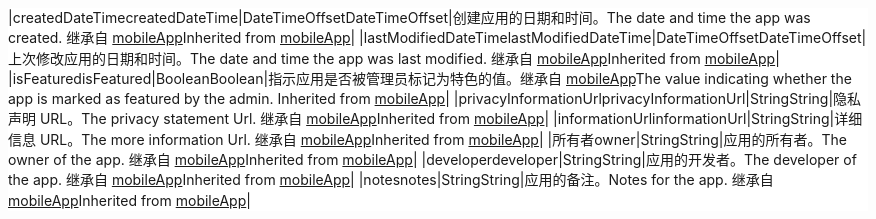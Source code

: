 |<span data-ttu-id="cc275-152">createdDateTime</span><span class="sxs-lookup"><span data-stu-id="cc275-152">createdDateTime</span></span>|<span data-ttu-id="cc275-153">DateTimeOffset</span><span class="sxs-lookup"><span data-stu-id="cc275-153">DateTimeOffset</span></span>|<span data-ttu-id="cc275-154">创建应用的日期和时间。</span><span class="sxs-lookup"><span data-stu-id="cc275-154">The date and time the app was created.</span></span> <span data-ttu-id="cc275-155">继承自 [mobileApp](../resources/intune-apps-mobileapp.md)</span><span class="sxs-lookup"><span data-stu-id="cc275-155">Inherited from [mobileApp](../resources/intune-apps-mobileapp.md)</span></span>|
|<span data-ttu-id="cc275-156">lastModifiedDateTime</span><span class="sxs-lookup"><span data-stu-id="cc275-156">lastModifiedDateTime</span></span>|<span data-ttu-id="cc275-157">DateTimeOffset</span><span class="sxs-lookup"><span data-stu-id="cc275-157">DateTimeOffset</span></span>|<span data-ttu-id="cc275-158">上次修改应用的日期和时间。</span><span class="sxs-lookup"><span data-stu-id="cc275-158">The date and time the app was last modified.</span></span> <span data-ttu-id="cc275-159">继承自 [mobileApp](../resources/intune-apps-mobileapp.md)</span><span class="sxs-lookup"><span data-stu-id="cc275-159">Inherited from [mobileApp](../resources/intune-apps-mobileapp.md)</span></span>|
|<span data-ttu-id="cc275-160">isFeatured</span><span class="sxs-lookup"><span data-stu-id="cc275-160">isFeatured</span></span>|<span data-ttu-id="cc275-161">Boolean</span><span class="sxs-lookup"><span data-stu-id="cc275-161">Boolean</span></span>|<span data-ttu-id="cc275-162">指示应用是否被管理员标记为特色的值。继承自 [mobileApp](../resources/intune-apps-mobileapp.md)</span><span class="sxs-lookup"><span data-stu-id="cc275-162">The value indicating whether the app is marked as featured by the admin. Inherited from [mobileApp](../resources/intune-apps-mobileapp.md)</span></span>|
|<span data-ttu-id="cc275-163">privacyInformationUrl</span><span class="sxs-lookup"><span data-stu-id="cc275-163">privacyInformationUrl</span></span>|<span data-ttu-id="cc275-164">String</span><span class="sxs-lookup"><span data-stu-id="cc275-164">String</span></span>|<span data-ttu-id="cc275-165">隐私声明 URL。</span><span class="sxs-lookup"><span data-stu-id="cc275-165">The privacy statement Url.</span></span> <span data-ttu-id="cc275-166">继承自 [mobileApp](../resources/intune-apps-mobileapp.md)</span><span class="sxs-lookup"><span data-stu-id="cc275-166">Inherited from [mobileApp](../resources/intune-apps-mobileapp.md)</span></span>|
|<span data-ttu-id="cc275-167">informationUrl</span><span class="sxs-lookup"><span data-stu-id="cc275-167">informationUrl</span></span>|<span data-ttu-id="cc275-168">String</span><span class="sxs-lookup"><span data-stu-id="cc275-168">String</span></span>|<span data-ttu-id="cc275-169">详细信息 URL。</span><span class="sxs-lookup"><span data-stu-id="cc275-169">The more information Url.</span></span> <span data-ttu-id="cc275-170">继承自 [mobileApp](../resources/intune-apps-mobileapp.md)</span><span class="sxs-lookup"><span data-stu-id="cc275-170">Inherited from [mobileApp](../resources/intune-apps-mobileapp.md)</span></span>|
|<span data-ttu-id="cc275-171">所有者</span><span class="sxs-lookup"><span data-stu-id="cc275-171">owner</span></span>|<span data-ttu-id="cc275-172">String</span><span class="sxs-lookup"><span data-stu-id="cc275-172">String</span></span>|<span data-ttu-id="cc275-173">应用的所有者。</span><span class="sxs-lookup"><span data-stu-id="cc275-173">The owner of the app.</span></span> <span data-ttu-id="cc275-174">继承自 [mobileApp](../resources/intune-apps-mobileapp.md)</span><span class="sxs-lookup"><span data-stu-id="cc275-174">Inherited from [mobileApp](../resources/intune-apps-mobileapp.md)</span></span>|
|<span data-ttu-id="cc275-175">developer</span><span class="sxs-lookup"><span data-stu-id="cc275-175">developer</span></span>|<span data-ttu-id="cc275-176">String</span><span class="sxs-lookup"><span data-stu-id="cc275-176">String</span></span>|<span data-ttu-id="cc275-177">应用的开发者。</span><span class="sxs-lookup"><span data-stu-id="cc275-177">The developer of the app.</span></span> <span data-ttu-id="cc275-178">继承自 [mobileApp](../resources/intune-apps-mobileapp.md)</span><span class="sxs-lookup"><span data-stu-id="cc275-178">Inherited from [mobileApp](../resources/intune-apps-mobileapp.md)</span></span>|
|<span data-ttu-id="cc275-179">notes</span><span class="sxs-lookup"><span data-stu-id="cc275-179">notes</span></span>|<span data-ttu-id="cc275-180">String</span><span class="sxs-lookup"><span data-stu-id="cc275-180">String</span></span>|<span data-ttu-id="cc275-181">应用的备注。</span><span class="sxs-lookup"><span data-stu-id="cc275-181">Notes for the app.</span></span> <span data-ttu-id="cc275-182">继承自 [mobileApp](../resources/intune-apps-mobileapp.md)</span><span class="sxs-lookup"><span data-stu-id="cc275-182">Inherited from [mobileApp](../resources/intune-apps-mobileapp.md)</span></span>|